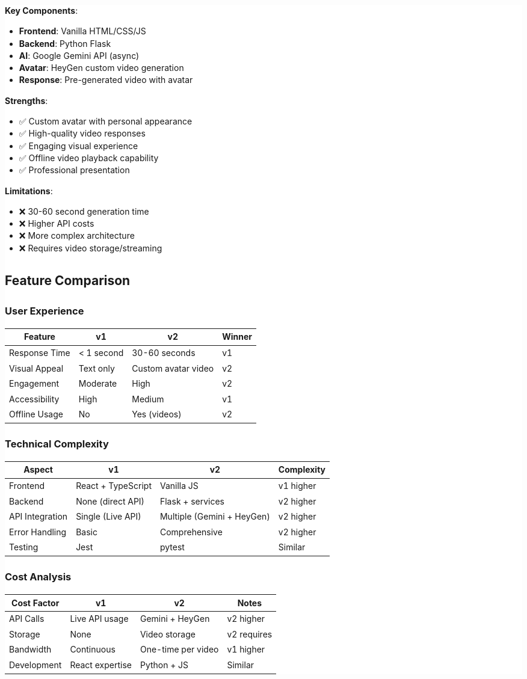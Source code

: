 **Key Components**:
- **Frontend**: Vanilla HTML/CSS/JS
- **Backend**: Python Flask
- **AI**: Google Gemini API (async)
- **Avatar**: HeyGen custom video generation
- **Response**: Pre-generated video with avatar

**Strengths**:
- ✅ Custom avatar with personal appearance
- ✅ High-quality video responses
- ✅ Engaging visual experience
- ✅ Offline video playback capability
- ✅ Professional presentation

**Limitations**:
- ❌ 30-60 second generation time
- ❌ Higher API costs
- ❌ More complex architecture
- ❌ Requires video storage/streaming

## Feature Comparison

### User Experience

| Feature | v1 | v2 | Winner |
|---------|----|----|--------|
| Response Time | < 1 second | 30-60 seconds | v1 |
| Visual Appeal | Text only | Custom avatar video | v2 |
| Engagement | Moderate | High | v2 |
| Accessibility | High | Medium | v1 |
| Offline Usage | No | Yes (videos) | v2 |

### Technical Complexity

| Aspect | v1 | v2 | Complexity |
|--------|----|----|------------|
| Frontend | React + TypeScript | Vanilla JS | v1 higher |
| Backend | None (direct API) | Flask + services | v2 higher |
| API Integration | Single (Live API) | Multiple (Gemini + HeyGen) | v2 higher |
| Error Handling | Basic | Comprehensive | v2 higher |
| Testing | Jest | pytest | Similar |

### Cost Analysis

| Cost Factor | v1 | v2 | Notes |
|-------------|----|----|-------|
| API Calls | Live API usage | Gemini + HeyGen | v2 higher |
| Storage | None | Video storage | v2 requires |
| Bandwidth | Continuous | One-time per video | v1 higher |
| Development | React expertise | Python + JS | Similar |
